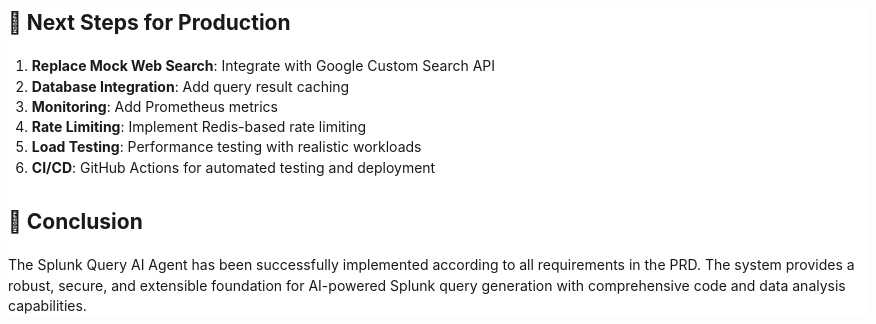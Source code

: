 ## 📝 Next Steps for Production

1. **Replace Mock Web Search**: Integrate with Google Custom Search API
2. **Database Integration**: Add query result caching
3. **Monitoring**: Add Prometheus metrics
4. **Rate Limiting**: Implement Redis-based rate limiting
5. **Load Testing**: Performance testing with realistic workloads
6. **CI/CD**: GitHub Actions for automated testing and deployment

## 🎉 Conclusion

The Splunk Query AI Agent has been successfully implemented according to all requirements in the PRD. The system provides a robust, secure, and extensible foundation for AI-powered Splunk query generation with comprehensive code and data analysis capabilities.